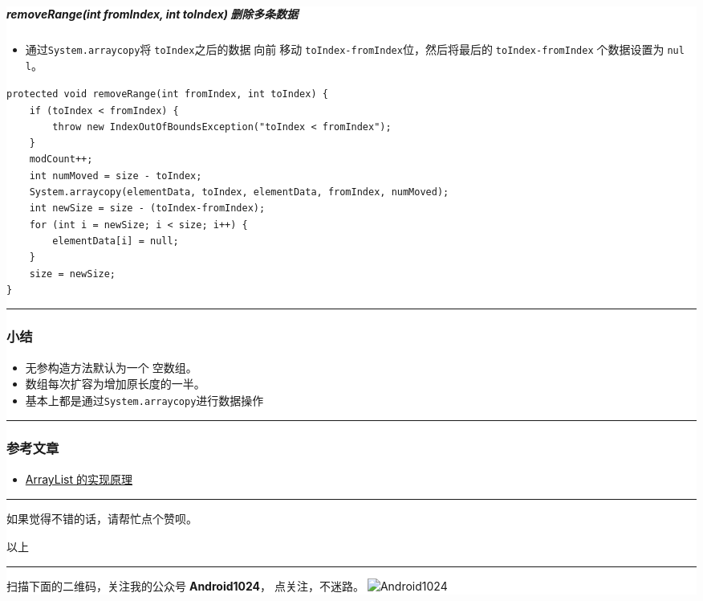 ##### removeRange(int fromIndex, int toIndex) 删除多条数据
* 通过`System.arraycopy`将 `toIndex`之后的数据 向前 移动 `toIndex-fromIndex`位，然后将最后的  `toIndex-fromIndex` 个数据设置为 `null`。
```
protected void removeRange(int fromIndex, int toIndex) {
    if (toIndex < fromIndex) {
        throw new IndexOutOfBoundsException("toIndex < fromIndex");
    }
    modCount++;
    int numMoved = size - toIndex;
    System.arraycopy(elementData, toIndex, elementData, fromIndex, numMoved);
    int newSize = size - (toIndex-fromIndex);
    for (int i = newSize; i < size; i++) {
        elementData[i] = null;
    }
    size = newSize;
}
```

---

### 小结
* 无参构造方法默认为一个 空数组。
* 数组每次扩容为增加原长度的一半。
* 基本上都是通过`System.arraycopy`进行数据操作

---

### 参考文章
* [ArrayList 的实现原理](http://wiki.jikexueyuan.com/project/java-collection/arraylist.html)


---

如果觉得不错的话，请帮忙点个赞呗。

以上

---

扫描下面的二维码，关注我的公众号 **Android1024**， 点关注，不迷路。
![Android1024](https://upload-images.jianshu.io/upload_images/1709375-84aaffe67e21a7e9.jpg?imageMogr2/auto-orient/strip%7CimageView2/2/w/1240)
